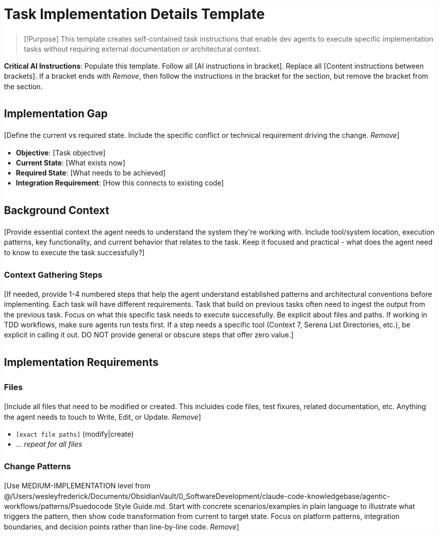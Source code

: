 # Task Implementation Details Template

> [!Purpose]
> This template creates self-contained task instructions that enable dev agents to execute specific implementation tasks without requiring external documentation or architectural context.

**Critical AI Instructions**: Populate this template. Follow all [AI instructions in bracket]. Replace all [Content instructions between brackets]. If a bracket ends with _Remove_, then follow the instructions in the bracket for the section, but remove the bracket from the section.

## Implementation Gap
[Define the current vs required state. Include the specific conflict or technical requirement driving the change. _Remove_]

- **Objective**: [Task objective]
- **Current State**: [What exists now]
- **Required State**: [What needs to be achieved]
- **Integration Requirement**: [How this connects to existing code]

## Background Context
[Provide essential context the agent needs to understand the system they're working with. Include tool/system location, execution patterns, key functionality, and current behavior that relates to the task. Keep it focused and practical - what does the agent need to know to execute the task successfully?]

### Context Gathering Steps
[If needed, provide 1-4 numbered steps that help the agent understand established patterns and architectural conventions before implementing. Each task will have different requirements. Task that build on previous tasks often need to ingest the output from the previous task. Focus on what this specific task needs to execute successfully. Be explicit about files and paths. If working in TDD workflows, make sure agents run tests first. If a step needs a specific tool (Context 7, Serena List Directories, etc.), be explicit in calling it out. DO NOT provide general or obscure steps that offer zero value.]

## Implementation Requirements

### Files
[Include all files that need to be modified or created. This incluides code files, test fixures, related documentation, etc. Anything the agent needs to touch to Write, Edit, or Update. _Remove_]

- `[exact file paths]` (modify|create)
- ... _repeat for all files_

### Change Patterns
[Use MEDIUM-IMPLEMENTATION level from @/Users/wesleyfrederick/Documents/ObsidianVault/0_SoftwareDevelopment/claude-code-knowledgebase/agentic-workflows/patterns/Psuedocode Style Guide.md. Start with concrete scenarios/examples in plain language to illustrate what triggers the pattern, then show code transformation from current to target state. Focus on platform patterns, integration boundaries, and decision points rather than line-by-line code. _Remove_]
